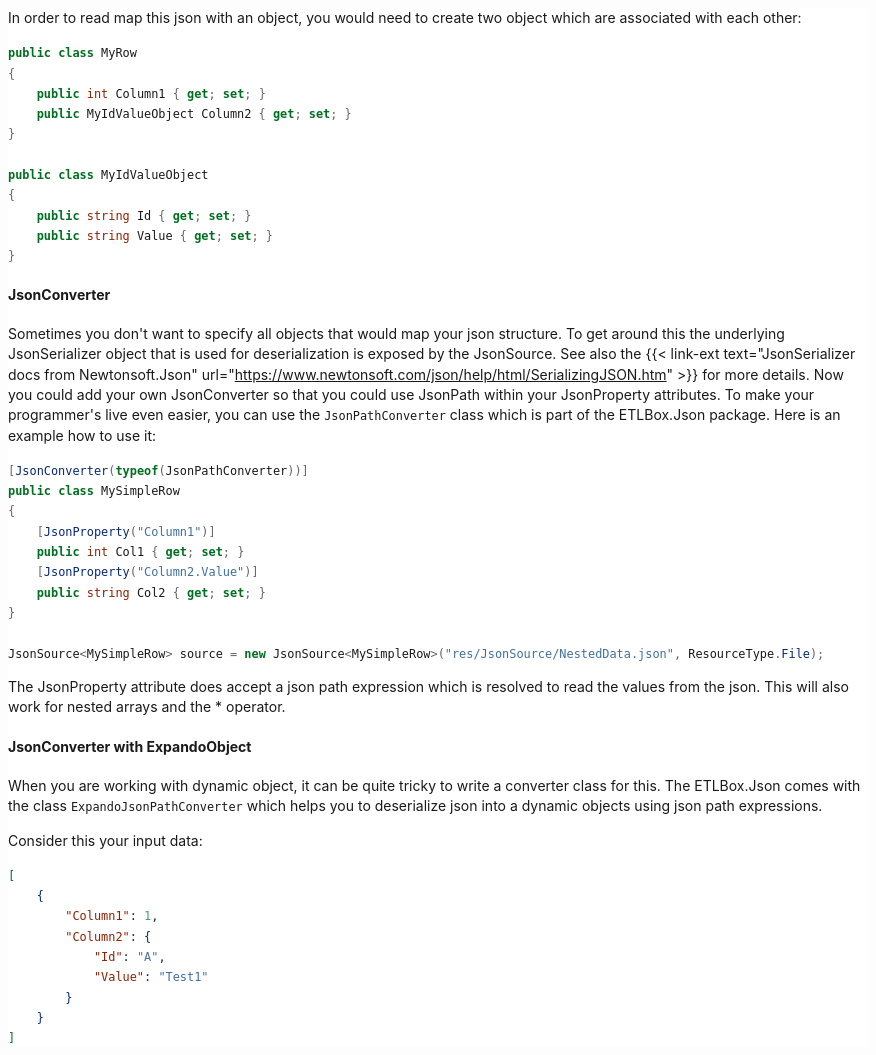 In order to read map this json with an object, you would need to create two object which are associated with each other: 

```C#
public class MyRow
{
    public int Column1 { get; set; }
    public MyIdValueObject Column2 { get; set; }
}

public class MyIdValueObject
{
    public string Id { get; set; }
    public string Value { get; set; }
}
```

#### JsonConverter

Sometimes you don't want to specify all objects that would map your json structure. To get around this the underlying JsonSerializer object that is used for deserialization is exposed by the JsonSource. See also the {{< link-ext text="JsonSerializer docs from Newtonsoft.Json" url="https://www.newtonsoft.com/json/help/html/SerializingJSON.htm" >}} for more details. Now you could add your own JsonConverter so that you could use JsonPath within your JsonProperty attributes. To make your programmer's live even easier, you can use the `JsonPathConverter` class which is part of the ETLBox.Json package. Here is an example how to use it: 

```C#
[JsonConverter(typeof(JsonPathConverter))]
public class MySimpleRow
{
    [JsonProperty("Column1")]
    public int Col1 { get; set; }
    [JsonProperty("Column2.Value")]
    public string Col2 { get; set; }
}

JsonSource<MySimpleRow> source = new JsonSource<MySimpleRow>("res/JsonSource/NestedData.json", ResourceType.File);
``` 

The JsonProperty attribute does accept a json path expression which is resolved to read the values from the json. This will also work for nested arrays and the * operator. 

#### JsonConverter with ExpandoObject

When you are working with dynamic object, it can be quite tricky to write a converter class for this. The ETLBox.Json comes with the class `ExpandoJsonPathConverter` which helps you to deserialize json into a dynamic objects using json path expressions. 

Consider this your input data:

```json
[
    {
        "Column1": 1,
        "Column2": {
            "Id": "A",
            "Value": "Test1"
        }
    }
]
```

